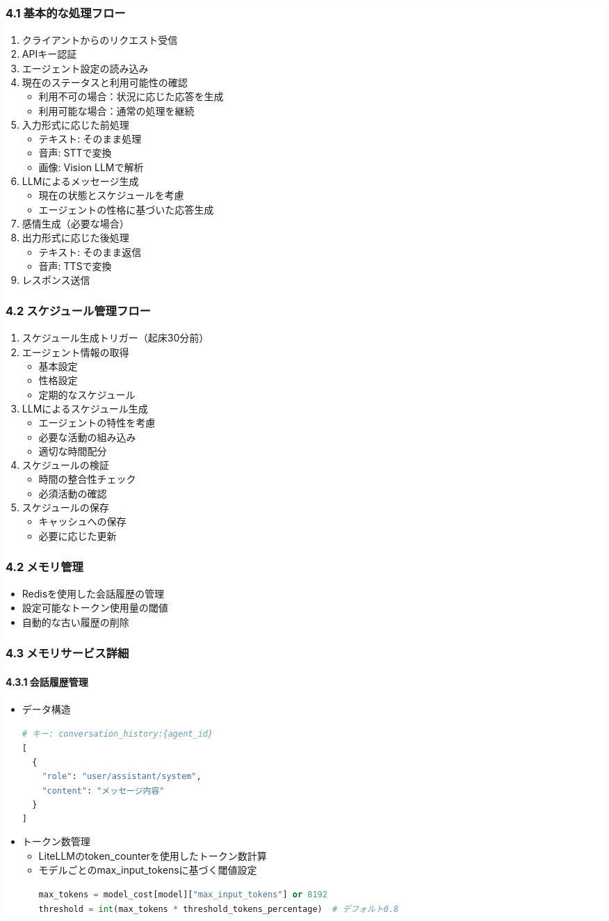 ### 4.1 基本的な処理フロー

1. クライアントからのリクエスト受信
2. APIキー認証
3. エージェント設定の読み込み
4. 現在のステータスと利用可能性の確認
   - 利用不可の場合：状況に応じた応答を生成
   - 利用可能な場合：通常の処理を継続
5. 入力形式に応じた前処理
   - テキスト: そのまま処理
   - 音声: STTで変換
   - 画像: Vision LLMで解析
6. LLMによるメッセージ生成
   - 現在の状態とスケジュールを考慮
   - エージェントの性格に基づいた応答生成
7. 感情生成（必要な場合）
8. 出力形式に応じた後処理
   - テキスト: そのまま返信
   - 音声: TTSで変換
9. レスポンス送信

### 4.2 スケジュール管理フロー

1. スケジュール生成トリガー（起床30分前）
2. エージェント情報の取得
   - 基本設定
   - 性格設定
   - 定期的なスケジュール
3. LLMによるスケジュール生成
   - エージェントの特性を考慮
   - 必要な活動の組み込み
   - 適切な時間配分
4. スケジュールの検証
   - 時間の整合性チェック
   - 必須活動の確認
5. スケジュールの保存
   - キャッシュへの保存
   - 必要に応じた更新

### 4.2 メモリ管理

- Redisを使用した会話履歴の管理
- 設定可能なトークン使用量の閾値
- 自動的な古い履歴の削除

### 4.3 メモリサービス詳細

#### 4.3.1 会話履歴管理
- データ構造
  ```python
  # キー: conversation_history:{agent_id}
  [
    {
      "role": "user/assistant/system",
      "content": "メッセージ内容"
    }
  ]
  ```
- トークン数管理
  - LiteLLMのtoken_counterを使用したトークン数計算
  - モデルごとのmax_input_tokensに基づく閾値設定
    ```python
    max_tokens = model_cost[model]["max_input_tokens"] or 8192
    threshold = int(max_tokens * threshold_tokens_percentage)  # デフォルト0.8